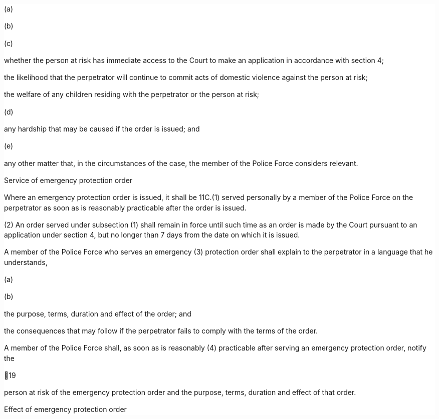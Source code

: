 (a)

(b)

(c)

whether the person at risk has immediate access to the Court
to make an application in accordance with section 4;

the likelihood that the perpetrator will continue to commit
acts of domestic violence against the person at risk;

the welfare of any children residing with the perpetrator or
the person at risk;

(d)

any hardship that may be caused if the order is issued; and

(e)

any other matter that, in the circumstances of the case, the
member of the Police Force considers relevant.

Service of emergency protection order

Where an emergency protection order is issued, it shall be
11C.(1)
served personally by a member of the Police Force on the perpetrator
as soon as is reasonably practicable after the order is issued.

(2)
An order served under subsection (1) shall remain in force until
such time as an order is made by the Court pursuant to an application
under section 4, but no longer than 7 days from the date on which it is
issued.

A  member  of  the  Police  Force  who  serves  an  emergency
(3)
protection order shall explain to the perpetrator in a language that he
understands,

(a)

(b)

the purpose, terms, duration and effect of the order; and

the consequences that may follow if the perpetrator fails to
comply with the terms of the order.

A  member  of  the  Police  Force  shall,  as  soon  as  is  reasonably
(4)
practicable  after  serving  an  emergency  protection  order,  notify  the

19

person at risk of the emergency protection order and the purpose, terms,
duration and effect of that order.

Effect of emergency protection order
